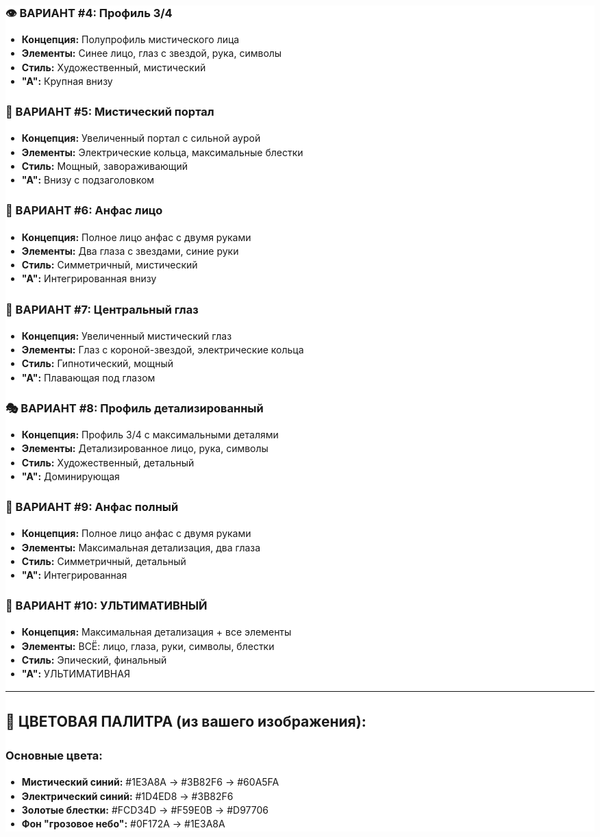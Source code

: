 ### **👁️ ВАРИАНТ #4: Профиль 3/4**
- **Концепция:** Полупрофиль мистического лица
- **Элементы:** Синее лицо, глаз с звездой, рука, символы
- **Стиль:** Художественный, мистический
- **"A":** Крупная внизу

### **🌟 ВАРИАНТ #5: Мистический портал**
- **Концепция:** Увеличенный портал с сильной аурой
- **Элементы:** Электрические кольца, максимальные блестки
- **Стиль:** Мощный, завораживающий
- **"A":** Внизу с подзаголовком

### **👥 ВАРИАНТ #6: Анфас лицо**
- **Концепция:** Полное лицо анфас с двумя руками
- **Элементы:** Два глаза с звездами, синие руки
- **Стиль:** Симметричный, мистический
- **"A":** Интегрированная внизу

### **🔮 ВАРИАНТ #7: Центральный глаз**
- **Концепция:** Увеличенный мистический глаз
- **Элементы:** Глаз с короной-звездой, электрические кольца
- **Стиль:** Гипнотический, мощный
- **"A":** Плавающая под глазом

### **🎭 ВАРИАНТ #8: Профиль детализированный**
- **Концепция:** Профиль 3/4 с максимальными деталями
- **Элементы:** Детализированное лицо, рука, символы
- **Стиль:** Художественный, детальный
- **"A":** Доминирующая

### **👤 ВАРИАНТ #9: Анфас полный**
- **Концепция:** Полное лицо анфас с двумя руками
- **Элементы:** Максимальная детализация, два глаза
- **Стиль:** Симметричный, детальный
- **"A":** Интегрированная

### **👑 ВАРИАНТ #10: УЛЬТИМАТИВНЫЙ**
- **Концепция:** Максимальная детализация + все элементы
- **Элементы:** ВСЁ: лицо, глаза, руки, символы, блестки
- **Стиль:** Эпический, финальный
- **"A":** УЛЬТИМАТИВНАЯ

---

## 🎨 ЦВЕТОВАЯ ПАЛИТРА (из вашего изображения):

### **Основные цвета:**
- **Мистический синий:** #1E3A8A → #3B82F6 → #60A5FA
- **Электрический синий:** #1D4ED8 → #3B82F6
- **Золотые блестки:** #FCD34D → #F59E0B → #D97706
- **Фон "грозовое небо":** #0F172A → #1E3A8A
